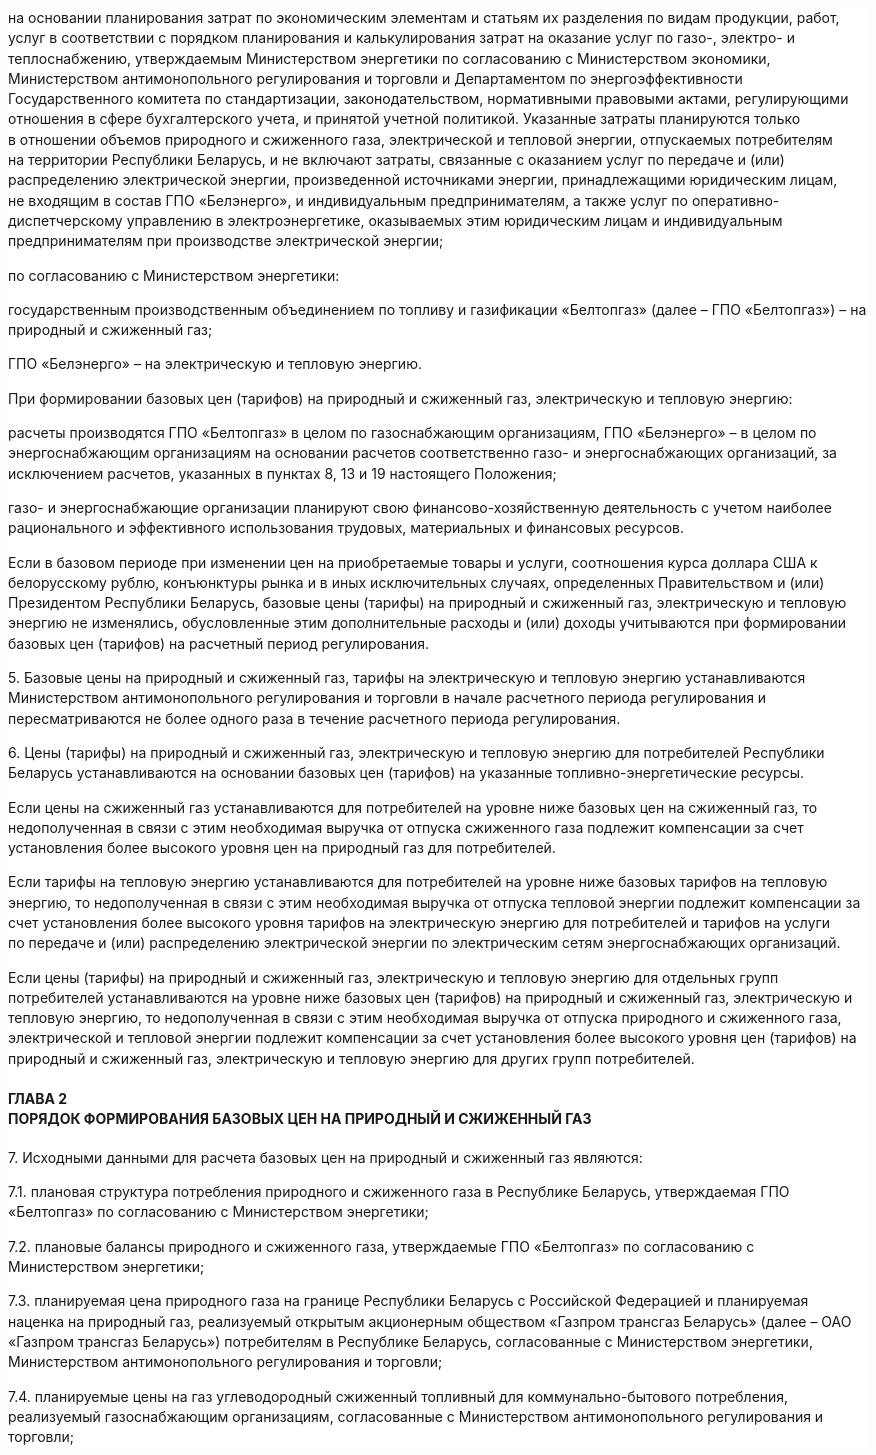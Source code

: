 <p>на основании планирования затрат по экономическим элементам и статьям их разделения по видам продукции, работ, услуг в соответствии с порядком планирования и калькулирования затрат на оказание услуг по газо-, электро- и теплоснабжению, утверждаемым Министерством энергетики по согласованию с Министерством экономики, Министерством антимонопольного регулирования и торговли и Департаментом по энергоэффективности Государственного комитета по стандартизации, законодательством, нормативными правовыми актами, регулирующими отношения в сфере бухгалтерского учета, и принятой учетной политикой. Указанные затраты планируются только в отношении объемов природного и сжиженного газа, электрической и тепловой энергии, отпускаемых потребителям на территории Республики Беларусь, и не включают затраты, связанные с оказанием услуг по передаче и (или) распределению электрической энергии, произведенной источниками энергии, принадлежащими юридическим лицам, не входящим в состав ГПО «Белэнерго», и индивидуальным предпринимателям, а также услуг по оперативно-диспетчерскому управлению в электроэнергетике, оказываемых этим юридическим лицам и индивидуальным предпринимателям при производстве электрической энергии;</p>
<p>по согласованию с Министерством энергетики:</p>
<p>государственным производственным объединением по топливу и газификации «Белтопгаз» (далее – ГПО «Белтопгаз») – на природный и сжиженный газ;</p>
<p>ГПО «Белэнерго» – на электрическую и тепловую энергию.</p>
<p>При формировании базовых цен (тарифов) на природный и сжиженный газ, электрическую и тепловую энергию:</p>
<p>расчеты производятся ГПО «Белтопгаз» в целом по газоснабжающим организациям, ГПО «Белэнерго» – в целом по энергоснабжающим организациям на основании расчетов соответственно газо- и энергоснабжающих организаций, за исключением расчетов, указанных в пунктах 8, 13 и 19 настоящего Положения;</p>
<p>газо- и энергоснабжающие организации планируют свою финансово-хозяйственную деятельность с учетом наиболее рационального и эффективного использования трудовых, материальных и финансовых ресурсов.</p>
<p>Если в базовом периоде при изменении цен на приобретаемые товары и услуги, соотношения курса доллара США к белорусскому рублю, конъюнктуры рынка и в иных исключительных случаях, определенных Правительством и (или) Президентом Республики Беларусь, базовые цены (тарифы) на природный и сжиженный газ, электрическую и тепловую энергию не изменялись, обусловленные этим дополнительные расходы и (или) доходы учитываются при формировании базовых цен (тарифов) на расчетный период регулирования.</p>
<p>5. Базовые цены на природный и сжиженный газ, тарифы на электрическую и тепловую энергию устанавливаются Министерством антимонопольного регулирования и торговли в начале расчетного периода регулирования и пересматриваются не более одного раза в течение расчетного периода регулирования.</p>
<p>6. Цены (тарифы) на природный и сжиженный газ, электрическую и тепловую энергию для потребителей Республики Беларусь устанавливаются на основании базовых цен (тарифов) на указанные топливно-энергетические ресурсы.</p>
<p>Если цены на сжиженный газ устанавливаются для потребителей на уровне ниже базовых цен на сжиженный газ, то недополученная в связи с этим необходимая выручка от отпуска сжиженного газа подлежит компенсации за счет установления более высокого уровня цен на природный газ для потребителей.</p>
<p>Если тарифы на тепловую энергию устанавливаются для потребителей на уровне ниже базовых тарифов на тепловую энергию, то недополученная в связи с этим необходимая выручка от отпуска тепловой энергии подлежит компенсации за счет установления более высокого уровня тарифов на электрическую энергию для потребителей и тарифов на услуги по передаче и (или) распределению электрической энергии по электрическим сетям энергоснабжающих организаций.</p>
<p>Если цены (тарифы) на природный и сжиженный газ, электрическую и тепловую энергию для отдельных групп потребителей устанавливаются на уровне ниже базовых цен (тарифов) на природный и сжиженный газ, электрическую и тепловую энергию, то недополученная в связи с этим необходимая выручка от отпуска природного и сжиженного газа, электрической и тепловой энергии подлежит компенсации за счет установления более высокого уровня цен (тарифов) на природный и сжиженный газ, электрическую и тепловую энергию для других групп потребителей.</p>
<h4>ГЛАВА 2<br>ПОРЯДОК ФОРМИРОВАНИЯ БАЗОВЫХ ЦЕН НА ПРИРОДНЫЙ И СЖИЖЕННЫЙ ГАЗ</h4>
<p>7. Исходными данными для расчета базовых цен на природный и сжиженный газ являются:</p>
<p>7.1. плановая структура потребления природного и сжиженного газа в Республике Беларусь, утверждаемая ГПО «Белтопгаз» по согласованию с Министерством энергетики;</p>
<p>7.2. плановые балансы природного и сжиженного газа, утверждаемые ГПО «Белтопгаз» по согласованию с Министерством энергетики;</p>
<p>7.3. планируемая цена природного газа на границе Республики Беларусь с Российской Федерацией и планируемая наценка на природный газ, реализуемый открытым акционерным обществом «Газпром трансгаз Беларусь» (далее – ОАО «Газпром трансгаз Беларусь») потребителям в Республике Беларусь, согласованные с Министерством энергетики, Министерством антимонопольного регулирования и торговли;</p>
<p>7.4. планируемые цены на газ углеводородный сжиженный топливный для коммунально-бытового потребления, реализуемый газоснабжающим организациям, согласованные с Министерством антимонопольного регулирования и торговли;</p>